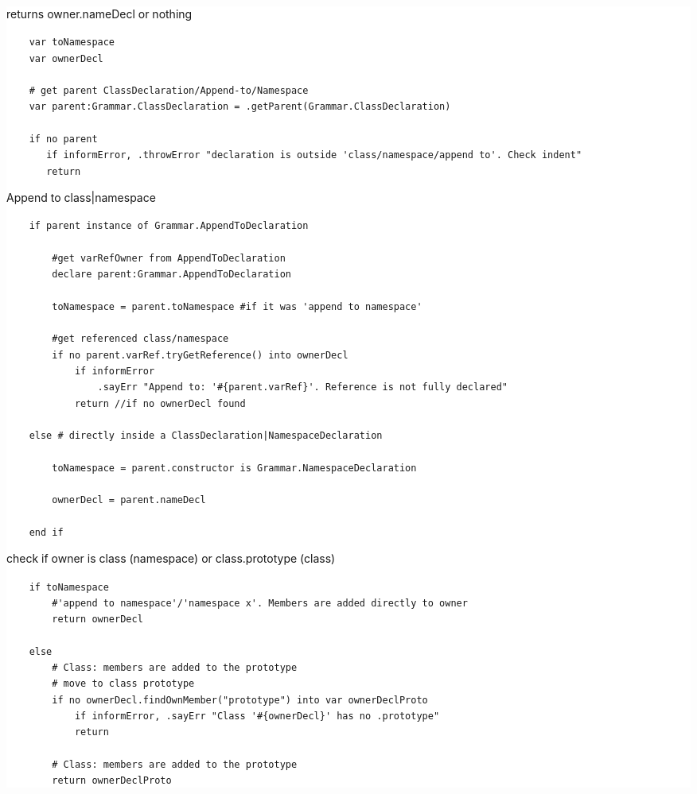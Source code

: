returns owner.nameDecl or nothing

        var toNamespace
        var ownerDecl 

        # get parent ClassDeclaration/Append-to/Namespace
        var parent:Grammar.ClassDeclaration = .getParent(Grammar.ClassDeclaration)

        if no parent
           if informError, .throwError "declaration is outside 'class/namespace/append to'. Check indent"
           return          

Append to class|namespace

        if parent instance of Grammar.AppendToDeclaration

            #get varRefOwner from AppendToDeclaration
            declare parent:Grammar.AppendToDeclaration

            toNamespace = parent.toNamespace #if it was 'append to namespace'

            #get referenced class/namespace
            if no parent.varRef.tryGetReference() into ownerDecl
                if informError 
                    .sayErr "Append to: '#{parent.varRef}'. Reference is not fully declared"
                return //if no ownerDecl found

        else # directly inside a ClassDeclaration|NamespaceDeclaration

            toNamespace = parent.constructor is Grammar.NamespaceDeclaration

            ownerDecl = parent.nameDecl

        end if


check if owner is class (namespace) or class.prototype (class)


        if toNamespace 
            #'append to namespace'/'namespace x'. Members are added directly to owner
            return ownerDecl

        else
            # Class: members are added to the prototype
            # move to class prototype
            if no ownerDecl.findOwnMember("prototype") into var ownerDeclProto
                if informError, .sayErr "Class '#{ownerDecl}' has no .prototype"
                return

            # Class: members are added to the prototype
            return ownerDeclProto
